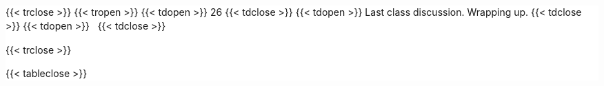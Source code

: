 {{< trclose >}}
{{< tropen >}}
{{< tdopen >}}
26
{{< tdclose >}}
{{< tdopen >}}
Last class discussion. Wrapping up.
{{< tdclose >}}
{{< tdopen >}}
 
{{< tdclose >}}

{{< trclose >}}

{{< tableclose >}}